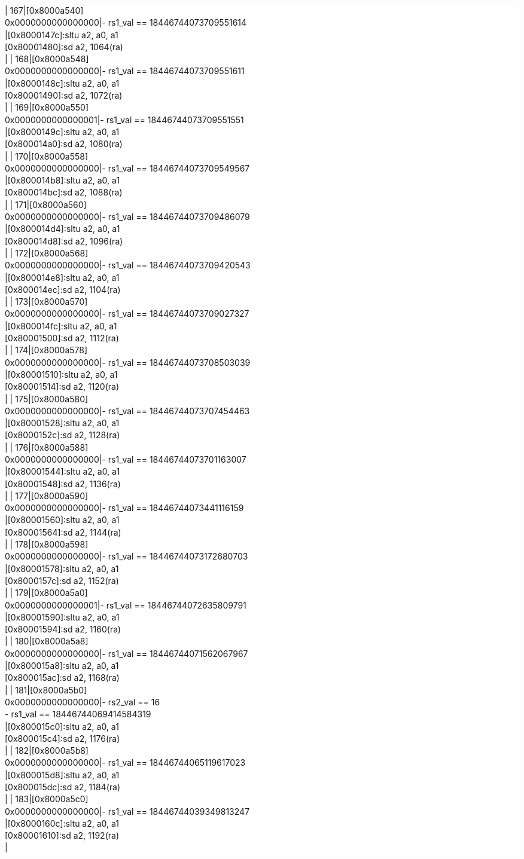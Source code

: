 | 167|[0x8000a540]<br>0x0000000000000000|- rs1_val == 18446744073709551614<br>                                                                                                                                                                                           |[0x8000147c]:sltu a2, a0, a1<br> [0x80001480]:sd a2, 1064(ra)<br>   |
| 168|[0x8000a548]<br>0x0000000000000000|- rs1_val == 18446744073709551611<br>                                                                                                                                                                                           |[0x8000148c]:sltu a2, a0, a1<br> [0x80001490]:sd a2, 1072(ra)<br>   |
| 169|[0x8000a550]<br>0x0000000000000001|- rs1_val == 18446744073709551551<br>                                                                                                                                                                                           |[0x8000149c]:sltu a2, a0, a1<br> [0x800014a0]:sd a2, 1080(ra)<br>   |
| 170|[0x8000a558]<br>0x0000000000000000|- rs1_val == 18446744073709549567<br>                                                                                                                                                                                           |[0x800014b8]:sltu a2, a0, a1<br> [0x800014bc]:sd a2, 1088(ra)<br>   |
| 171|[0x8000a560]<br>0x0000000000000000|- rs1_val == 18446744073709486079<br>                                                                                                                                                                                           |[0x800014d4]:sltu a2, a0, a1<br> [0x800014d8]:sd a2, 1096(ra)<br>   |
| 172|[0x8000a568]<br>0x0000000000000000|- rs1_val == 18446744073709420543<br>                                                                                                                                                                                           |[0x800014e8]:sltu a2, a0, a1<br> [0x800014ec]:sd a2, 1104(ra)<br>   |
| 173|[0x8000a570]<br>0x0000000000000000|- rs1_val == 18446744073709027327<br>                                                                                                                                                                                           |[0x800014fc]:sltu a2, a0, a1<br> [0x80001500]:sd a2, 1112(ra)<br>   |
| 174|[0x8000a578]<br>0x0000000000000000|- rs1_val == 18446744073708503039<br>                                                                                                                                                                                           |[0x80001510]:sltu a2, a0, a1<br> [0x80001514]:sd a2, 1120(ra)<br>   |
| 175|[0x8000a580]<br>0x0000000000000000|- rs1_val == 18446744073707454463<br>                                                                                                                                                                                           |[0x80001528]:sltu a2, a0, a1<br> [0x8000152c]:sd a2, 1128(ra)<br>   |
| 176|[0x8000a588]<br>0x0000000000000000|- rs1_val == 18446744073701163007<br>                                                                                                                                                                                           |[0x80001544]:sltu a2, a0, a1<br> [0x80001548]:sd a2, 1136(ra)<br>   |
| 177|[0x8000a590]<br>0x0000000000000000|- rs1_val == 18446744073441116159<br>                                                                                                                                                                                           |[0x80001560]:sltu a2, a0, a1<br> [0x80001564]:sd a2, 1144(ra)<br>   |
| 178|[0x8000a598]<br>0x0000000000000000|- rs1_val == 18446744073172680703<br>                                                                                                                                                                                           |[0x80001578]:sltu a2, a0, a1<br> [0x8000157c]:sd a2, 1152(ra)<br>   |
| 179|[0x8000a5a0]<br>0x0000000000000001|- rs1_val == 18446744072635809791<br>                                                                                                                                                                                           |[0x80001590]:sltu a2, a0, a1<br> [0x80001594]:sd a2, 1160(ra)<br>   |
| 180|[0x8000a5a8]<br>0x0000000000000000|- rs1_val == 18446744071562067967<br>                                                                                                                                                                                           |[0x800015a8]:sltu a2, a0, a1<br> [0x800015ac]:sd a2, 1168(ra)<br>   |
| 181|[0x8000a5b0]<br>0x0000000000000000|- rs2_val == 16<br> - rs1_val == 18446744069414584319<br>                                                                                                                                                                       |[0x800015c0]:sltu a2, a0, a1<br> [0x800015c4]:sd a2, 1176(ra)<br>   |
| 182|[0x8000a5b8]<br>0x0000000000000000|- rs1_val == 18446744065119617023<br>                                                                                                                                                                                           |[0x800015d8]:sltu a2, a0, a1<br> [0x800015dc]:sd a2, 1184(ra)<br>   |
| 183|[0x8000a5c0]<br>0x0000000000000000|- rs1_val == 18446744039349813247<br>                                                                                                                                                                                           |[0x8000160c]:sltu a2, a0, a1<br> [0x80001610]:sd a2, 1192(ra)<br>   |